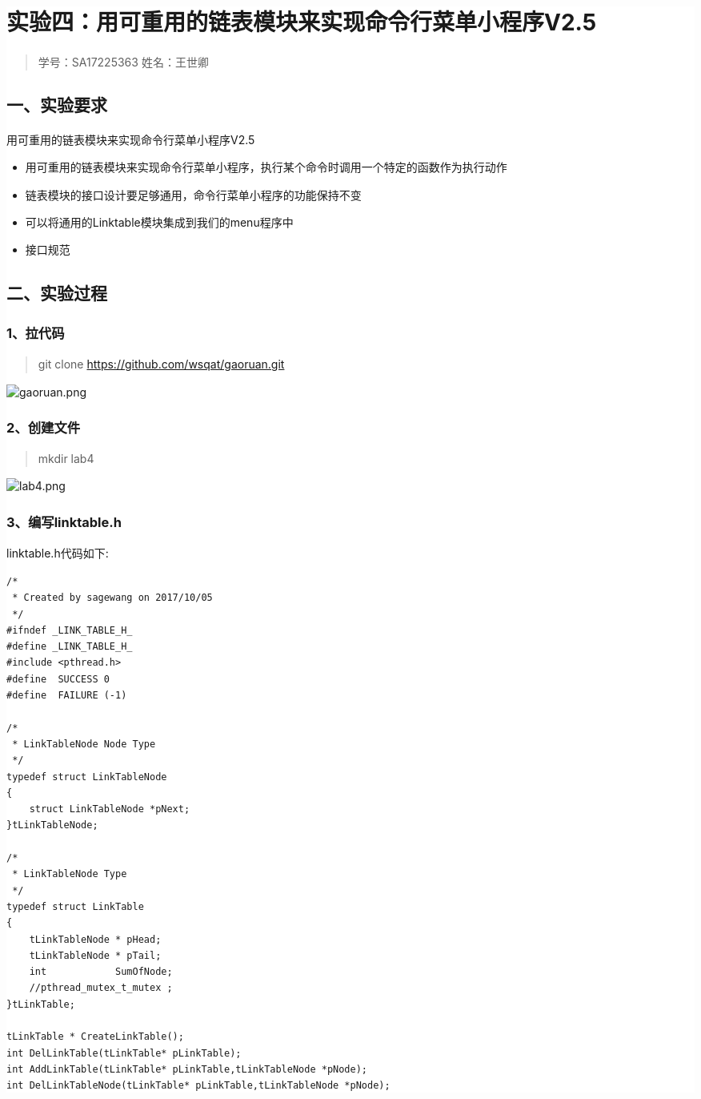 # 实验四：用可重用的链表模块来实现命令行菜单小程序V2.5

> 学号：SA17225363 姓名：王世卿

## 一、实验要求
用可重用的链表模块来实现命令行菜单小程序V2.5

- 用可重用的链表模块来实现命令行菜单小程序，执行某个命令时调用一个特定的函数作为执行动作

- 链表模块的接口设计要足够通用，命令行菜单小程序的功能保持不变

- 可以将通用的Linktable模块集成到我们的menu程序中

- 接口规范

## 二、实验过程
### 1、拉代码
> git clone https://github.com/wsqat/gaoruan.git

![gaoruan.png](http://upload-images.jianshu.io/upload_images/688387-de3ecb37a50ad926.png?imageMogr2/auto-orient/strip%7CimageView2/2/w/1240)

### 2、创建文件
> mkdir lab4

![lab4.png](http://upload-images.jianshu.io/upload_images/688387-7cf32f0f34561c82.png?imageMogr2/auto-orient/strip%7CimageView2/2/w/1240)


### 3、编写linktable.h
linktable.h代码如下:
```
/*
 * Created by sagewang on 2017/10/05
 */
#ifndef _LINK_TABLE_H_
#define _LINK_TABLE_H_
#include <pthread.h>
#define  SUCCESS 0
#define  FAILURE (-1)

/*
 * LinkTableNode Node Type
 */
typedef struct LinkTableNode
{
    struct LinkTableNode *pNext;
}tLinkTableNode;

/*
 * LinkTableNode Type
 */
typedef struct LinkTable
{
    tLinkTableNode * pHead;
    tLinkTableNode * pTail;
    int            SumOfNode;
    //pthread_mutex_t_mutex ;
}tLinkTable;

tLinkTable * CreateLinkTable();
int DelLinkTable(tLinkTable* pLinkTable);
int AddLinkTable(tLinkTable* pLinkTable,tLinkTableNode *pNode);
int DelLinkTableNode(tLinkTable* pLinkTable,tLinkTableNode *pNode);
```